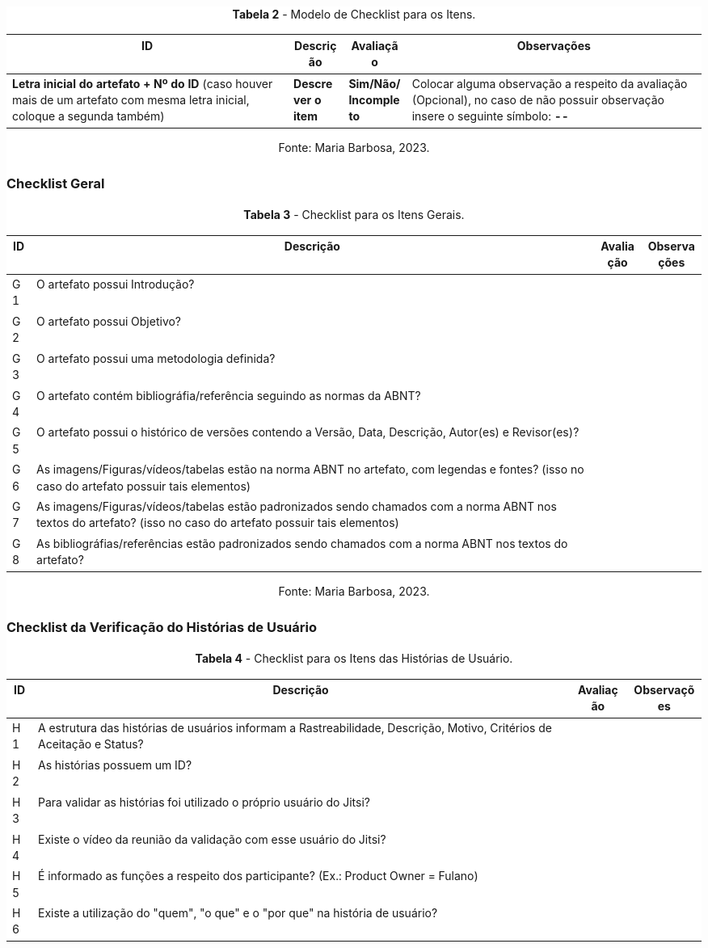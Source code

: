 <center>

**Tabela 2** - Modelo de Checklist para os Itens.

| ID | Descrição | Avaliação | Observações |
| ---| -------- | --------- | ------------ |
| **Letra inicial do artefato + Nº do ID** (caso houver mais de um artefato com mesma letra inicial, coloque a segunda também) | **Descrever o item** | **Sim/Não/Incompleto** | Colocar alguma observação a respeito da avaliação (Opcional), no caso de não possuir observação insere o seguinte símbolo: **--** |

Fonte: Maria Barbosa, 2023.

</center>

### Checklist Geral

<center>

**Tabela 3** - Checklist para os Itens Gerais.

| ID | Descrição | Avaliação | Observações |
| ---| -------- | --------- | ------------ |
| G1  | O artefato possui Introdução? |  |  |
| G2  | O artefato possui Objetivo? |  |  |
| G3  | O artefato possui uma metodologia definida? |  |  |
| G4  | O artefato contém bibliográfia/referência seguindo as normas da ABNT? |  |  |
| G5  | O artefato possui o histórico de versões contendo a Versão, Data, Descrição, Autor(es) e Revisor(es)? |  |  |
| G6  | As imagens/Figuras/vídeos/tabelas estão na norma ABNT no artefato, com legendas e fontes? (isso no caso do artefato possuir tais elementos) |  |  |
| G7  | As imagens/Figuras/vídeos/tabelas estão padronizados sendo chamados com a norma ABNT nos textos do artefato? (isso no caso do artefato possuir tais elementos) |  |  |
| G8  | As bibliográfias/referências estão padronizados sendo chamados com a norma ABNT nos textos do artefato?  |  |  |

Fonte: Maria Barbosa, 2023.

</center>


### Checklist da Verificação do Histórias de Usuário

<center>

**Tabela 4** - Checklist para os Itens das Histórias de Usuário.

| ID | Descrição | Avaliação | Observações |
| ---| -------- | --------- | ------------ |
| H1 | A estrutura das histórias de usuários informam a Rastreabilidade, Descrição, Motivo, Critérios de Aceitação e Status? |  |  |
| H2 | As histórias possuem um ID? |  |  |
| H3 | Para validar as histórias foi utilizado o próprio usuário do Jitsi? |  |  |
| H4 | Existe o vídeo da reunião da validação com esse usuário do Jitsi? |  |  |
| H5 | É informado as funções a respeito dos participante? (Ex.: Product Owner = Fulano) |  |  |
| H6 | Existe a utilização do "quem", "o que" e o "por que" na história de usuário? |  |  |
